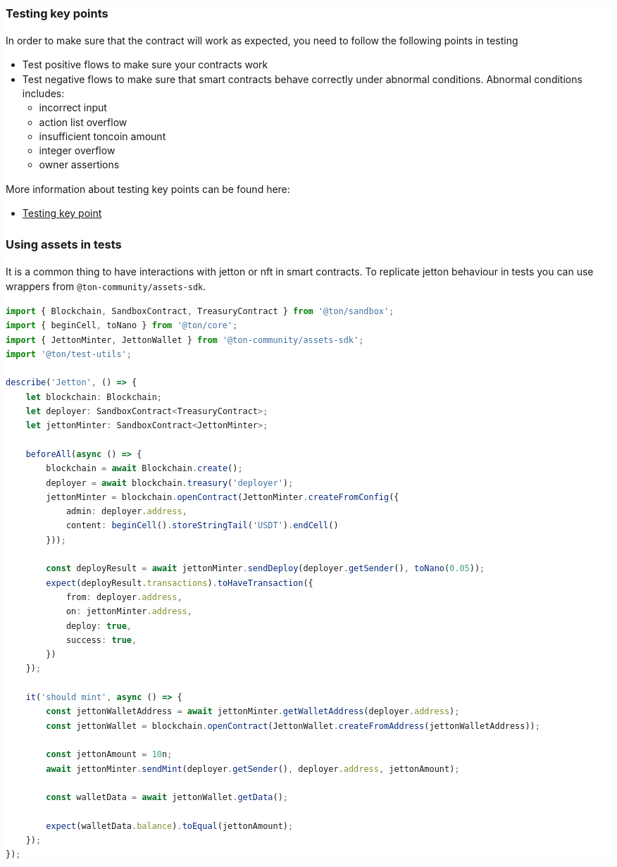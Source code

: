 
### Testing key points

In order to make sure that the contract will work as expected, you need to follow the following points in testing

* Test positive flows to make sure your contracts work
* Test negative flows to make sure that smart contracts behave correctly under abnormal conditions. Abnormal conditions includes:
  * incorrect input
  * action list overflow
  * insufficient toncoin amount
  * integer overflow
  * owner assertions

More information about testing key points can be found here: 
* [Testing key point](docs/testing-key-points.md)

### Using assets in tests

It is a common thing to have interactions with jetton or nft in smart contracts. 
To replicate jetton behaviour in tests you can use wrappers from `@ton-community/assets-sdk`.

```typescript
import { Blockchain, SandboxContract, TreasuryContract } from '@ton/sandbox';
import { beginCell, toNano } from '@ton/core';
import { JettonMinter, JettonWallet } from '@ton-community/assets-sdk';
import '@ton/test-utils';

describe('Jetton', () => {
    let blockchain: Blockchain;
    let deployer: SandboxContract<TreasuryContract>;
    let jettonMinter: SandboxContract<JettonMinter>;

    beforeAll(async () => {
        blockchain = await Blockchain.create();
        deployer = await blockchain.treasury('deployer');
        jettonMinter = blockchain.openContract(JettonMinter.createFromConfig({
            admin: deployer.address,
            content: beginCell().storeStringTail('USDT').endCell()
        }));

        const deployResult = await jettonMinter.sendDeploy(deployer.getSender(), toNano(0.05));
        expect(deployResult.transactions).toHaveTransaction({
            from: deployer.address,
            on: jettonMinter.address,
            deploy: true,
            success: true,
        })
    });

    it('should mint', async () => {
        const jettonWalletAddress = await jettonMinter.getWalletAddress(deployer.address);
        const jettonWallet = blockchain.openContract(JettonWallet.createFromAddress(jettonWalletAddress));

        const jettonAmount = 10n;
        await jettonMinter.sendMint(deployer.getSender(), deployer.address, jettonAmount);

        const walletData = await jettonWallet.getData();

        expect(walletData.balance).toEqual(jettonAmount);
    });
});
```
